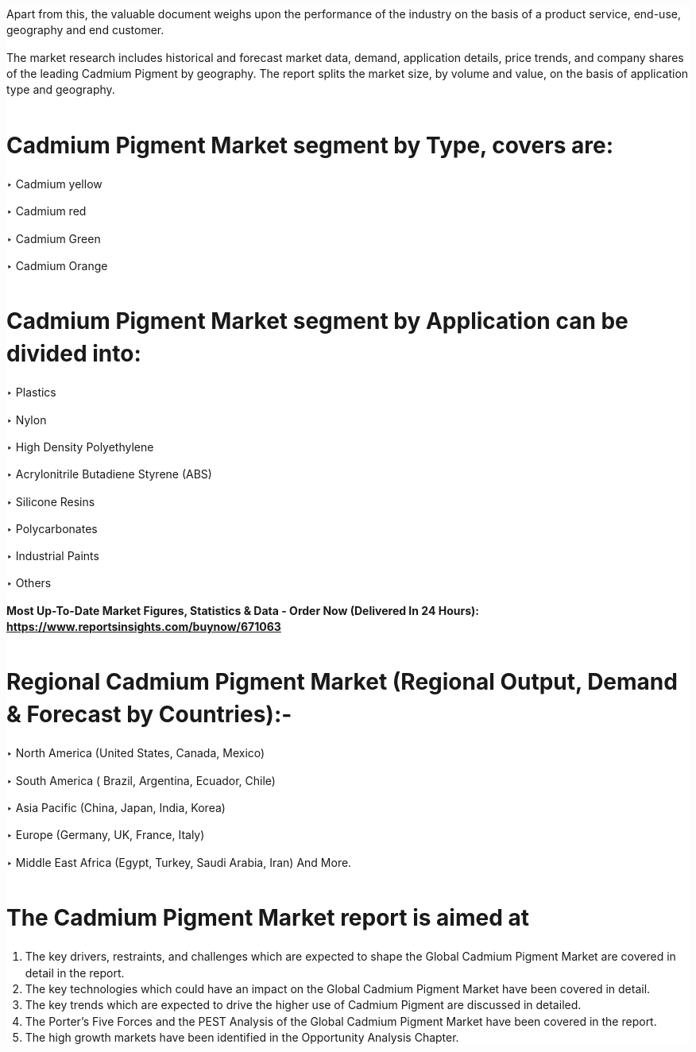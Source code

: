 Apart from this, the valuable document weighs upon the performance of the industry on the basis of a product service, end-use, geography and end customer.

The market research includes historical and forecast market data, demand, application details, price trends, and company shares of the leading Cadmium Pigment by geography. The report splits the market size, by volume and value, on the basis of application type and geography.

# <strong>Cadmium Pigment Market segment by Type, covers are:</strong>

‣ Cadmium yellow

‣ Cadmium red

‣ Cadmium Green

‣ Cadmium Orange

# <strong>Cadmium Pigment Market segment by Application can be divided into:</strong>

‣ Plastics

‣ Nylon

‣ High Density Polyethylene

‣ Acrylonitrile Butadiene Styrene (ABS)

‣ Silicone Resins

‣ Polycarbonates

‣ Industrial Paints

‣ Others

<strong>Most Up-To-Date Market Figures, Statistics & Data - Order Now (Delivered In 24 Hours): <a href=https://www.reportsinsights.com/buynow/671063>https://www.reportsinsights.com/buynow/671063</a></strong>

# <strong>Regional Cadmium Pigment Market (Regional Output, Demand &amp; Forecast by Countries):-</strong>

‣ North America (United States, Canada, Mexico)

‣ South America ( Brazil, Argentina, Ecuador, Chile)

‣ Asia Pacific (China, Japan, India, Korea)

‣ Europe (Germany, UK, France, Italy)

‣ Middle East Africa (Egypt, Turkey, Saudi Arabia, Iran) And More.

# <strong>The Cadmium Pigment Market report is aimed at</strong>
<ol>
  <li>The key drivers, restraints, and challenges which are expected to shape the Global Cadmium Pigment Market are covered in detail in the report.</li>
  <li>The key technologies which could have an impact on the Global Cadmium Pigment Market have been covered in detail.</li>
  <li>The key trends which are expected to drive the higher use of Cadmium Pigment are discussed in detailed.</li>
  <li>The Porter’s Five Forces and the PEST Analysis of the Global Cadmium Pigment Market have been covered in the report.</li>
  <li>The high growth markets have been identified in the Opportunity Analysis Chapter.</li>